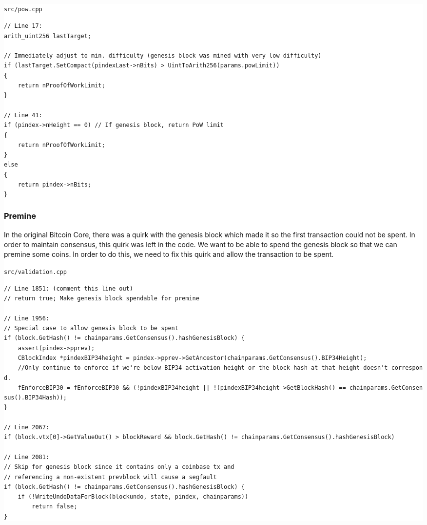 `src/pow.cpp`
```
// Line 17:
arith_uint256 lastTarget;

// Immediately adjust to min. difficulty (genesis block was mined with very low difficulty)
if (lastTarget.SetCompact(pindexLast->nBits) > UintToArith256(params.powLimit))
{
    return nProofOfWorkLimit;
}

// Line 41:
if (pindex->nHeight == 0) // If genesis block, return PoW limit
{
    return nProofOfWorkLimit;
}
else
{
    return pindex->nBits;
}
```


### Premine
In the original Bitcoin Core, there was a quirk with the genesis block which made it so the first transaction could not be spent. In order to maintain consensus, this quirk was left in the code. We want to be able to spend the genesis block so that we can premine some coins. In order to do this, we need to fix this quirk and allow the transaction to be spent.

`src/validation.cpp`
```
// Line 1851: (comment this line out)
// return true; Make genesis block spendable for premine

// Line 1956:
// Special case to allow genesis block to be spent
if (block.GetHash() != chainparams.GetConsensus().hashGenesisBlock) {
    assert(pindex->pprev);
    CBlockIndex *pindexBIP34height = pindex->pprev->GetAncestor(chainparams.GetConsensus().BIP34Height);
    //Only continue to enforce if we're below BIP34 activation height or the block hash at that height doesn't correspond.
    fEnforceBIP30 = fEnforceBIP30 && (!pindexBIP34height || !(pindexBIP34height->GetBlockHash() == chainparams.GetConsensus().BIP34Hash));
}

// Line 2067:
if (block.vtx[0]->GetValueOut() > blockReward && block.GetHash() != chainparams.GetConsensus().hashGenesisBlock)

// Line 2081:
// Skip for genesis block since it contains only a coinbase tx and 
// referencing a non-existent prevblock will cause a segfault
if (block.GetHash() != chainparams.GetConsensus().hashGenesisBlock) {
    if (!WriteUndoDataForBlock(blockundo, state, pindex, chainparams))
        return false;
}
```

